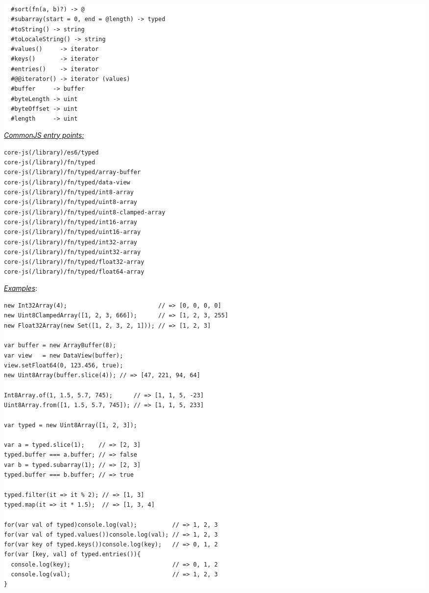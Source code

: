       #sort(fn(a, b)?) -> @
      #subarray(start = 0, end = @length) -> typed
      #toString() -> string
      #toLocaleString() -> string
      #values()     -> iterator
      #keys()       -> iterator
      #entries()    -> iterator
      #@@iterator() -> iterator (values)
      #buffer     -> buffer
      #byteLength -> uint
      #byteOffset -> uint
      #length     -> uint

[*CommonJS entry points:*](#commonjs)

    core-js(/library)/es6/typed
    core-js(/library)/fn/typed
    core-js(/library)/fn/typed/array-buffer
    core-js(/library)/fn/typed/data-view
    core-js(/library)/fn/typed/int8-array
    core-js(/library)/fn/typed/uint8-array
    core-js(/library)/fn/typed/uint8-clamped-array
    core-js(/library)/fn/typed/int16-array
    core-js(/library)/fn/typed/uint16-array
    core-js(/library)/fn/typed/int32-array
    core-js(/library)/fn/typed/uint32-array
    core-js(/library)/fn/typed/float32-array
    core-js(/library)/fn/typed/float64-array

[*Examples*](http://goo.gl/yla75z):

    new Int32Array(4);                          // => [0, 0, 0, 0]
    new Uint8ClampedArray([1, 2, 3, 666]);      // => [1, 2, 3, 255]
    new Float32Array(new Set([1, 2, 3, 2, 1])); // => [1, 2, 3]

    var buffer = new ArrayBuffer(8);
    var view   = new DataView(buffer);
    view.setFloat64(0, 123.456, true);
    new Uint8Array(buffer.slice(4)); // => [47, 221, 94, 64]

    Int8Array.of(1, 1.5, 5.7, 745);      // => [1, 1, 5, -23]
    Uint8Array.from([1, 1.5, 5.7, 745]); // => [1, 1, 5, 233]

    var typed = new Uint8Array([1, 2, 3]);

    var a = typed.slice(1);    // => [2, 3]
    typed.buffer === a.buffer; // => false
    var b = typed.subarray(1); // => [2, 3]
    typed.buffer === b.buffer; // => true

    typed.filter(it => it % 2); // => [1, 3]
    typed.map(it => it * 1.5);  // => [1, 3, 4]

    for(var val of typed)console.log(val);          // => 1, 2, 3
    for(var val of typed.values())console.log(val); // => 1, 2, 3
    for(var key of typed.keys())console.log(key);   // => 0, 1, 2
    for(var [key, val] of typed.entries()){
      console.log(key);                             // => 0, 1, 2
      console.log(val);                             // => 1, 2, 3
    }

